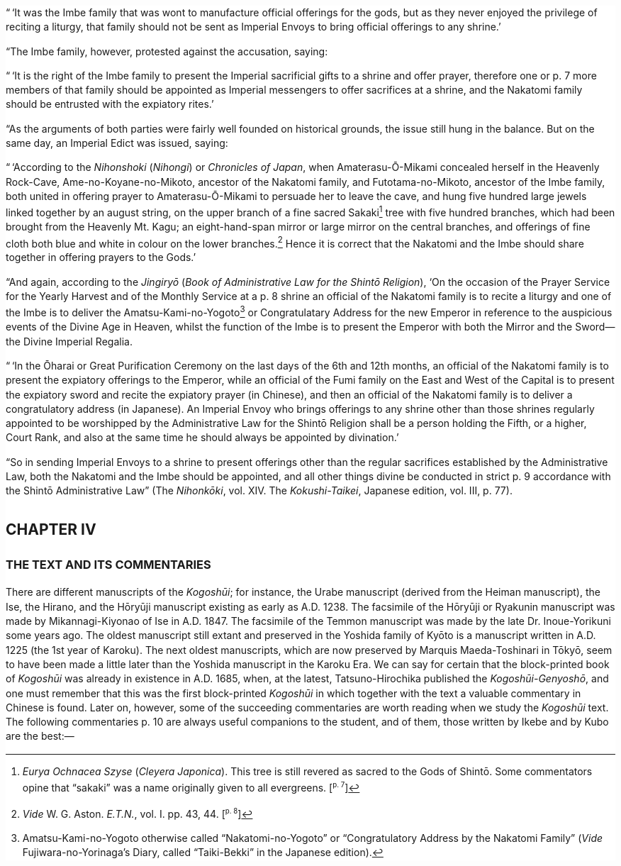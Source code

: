 “ ‘It was the Imbe family that was wont to manufacture official offerings for the gods, but as they never enjoyed the privilege of reciting a liturgy, that family should not be sent as Imperial Envoys to bring official offerings to any shrine.’

“The Imbe family, however, protested against the accusation, saying:

“ ‘It is the right of the Imbe family to present the Imperial sacrificial gifts to a shrine and offer prayer, therefore one or p. 7 more members of that family should be appointed as Imperial messengers to offer sacrifices at a shrine, and the Nakatomi family should be entrusted with the expiatory rites.’

“As the arguments of both parties were fairly well founded on historical grounds, the issue still hung in the balance. But on the same day, an Imperial Edict was issued, saying:

“ ‘According to the _Nihonshoki_ (_Nihongi_) or _Chronicles of Japan_, when Amaterasu-Ō-Mikami concealed herself in the Heavenly Rock-Cave, Ame-no-Koyane-no-Mikoto, ancestor of the Nakatomi family, and Futotama-no-Mikoto, ancestor of the Imbe family, both united in offering prayer to Amaterasu-Ō-Mikami to persuade her to leave the cave, and hung five hundred large jewels linked together by an august string, on the upper branch of a fine sacred Sakaki[^2] tree with five hundred branches, which had been brought from the Heavenly Mt. Kagu; an eight-hand-span mirror or large mirror on the central branches, and offerings of fine cloth both blue and white in colour on the lower branches.[^3] Hence it is correct that the Nakatomi and the Imbe should share together in offering prayers to the Gods.’

“And again, according to the _Jingiryō_ (_Book of Administrative Law for the Shintō Religion_), ‘On the occasion of the Prayer Service for the Yearly Harvest and of the Monthly Service at a p. 8 shrine an official of the Nakatomi family is to recite a liturgy and one of the Imbe is to deliver the Amatsu-Kami-no-Yogoto[^4] or Congratulatary Address for the new Emperor in reference to the auspicious events of the Divine Age in Heaven, whilst the function of the Imbe is to present the Emperor with both the Mirror and the Sword—the Divine Imperial Regalia.

“ ‘In the Ōharai or Great Purification Ceremony on the last days of the 6th and 12th months, an official of the Nakatomi family is to present the expiatory offerings to the Emperor, while an official of the Fumi family on the East and West of the Capital is to present the expiatory sword and recite the expiatory prayer (in Chinese), and then an official of the Nakatomi family is to deliver a congratulatory address (in Japanese). An Imperial Envoy who brings offerings to any shrine other than those shrines regularly appointed to be worshipped by the Administrative Law for the Shintō Religion shall be a person holding the Fifth, or a higher, Court Rank, and also at the same time he should always be appointed by divination.’

“So in sending Imperial Envoys to a shrine to present offerings other than the regular sacrifices established by the Administrative Law, both the Nakatomi and the Imbe should be appointed, and all other things divine be conducted in strict p. 9 accordance with the Shintō Administrative Law” (The _Nihonkōki_, vol. XIV. The _Kokushi-Taikei_, Japanese edition, vol. III, p. 77).

## CHAPTER IV

### THE TEXT AND ITS COMMENTARIES

There are different manuscripts of the _Kogoshūi_; for instance, the Urabe manuscript (derived from the Heiman manuscript), the Ise, the Hirano, and the Hōryūji manuscript existing as early as A.D. 1238. The facsimile of the Hōryūji or Ryakunin manuscript was made by Mikannagi-Kiyonao of Ise in A.D. 1847. The facsimile of the Temmon manuscript was made by the late Dr. Inoue-Yorikuni some years ago. The oldest manuscript still extant and preserved in the Yoshida family of Kyōto is a manuscript written in A.D. 1225 (the 1st year of Karoku). The next oldest manuscripts, which are now preserved by Marquis Maeda-Toshinari in Tōkyō, seem to have been made a little later than the Yoshida manuscript in the Karoku Era. We can say for certain that the block-printed book of _Kogoshūi_ was already in existence in A.D. 1685, when, at the latest, Tatsuno-Hirochika published the _Kogoshūi-Genyoshō_, and one must remember that this was the first block-printed _Kogoshūi_ in which together with the text a valuable commentary in Chinese is found. Later on, however, some of the succeeding commentaries are worth reading when we study the _Kogoshūi_ text. The following commentaries p. 10 are always useful companions to the student, and of them, those written by Ikebe and by Kubo are the best:—


[^1]: For example, the _Takahashi-Ujibumi_, the _Hata-Uji-no-Honkeichō_, _etc_. <span id="p4">[<sup><small>p. 4</small></sup>]</span>
[^2]: _Eurya Ochnacea Szyse_ (_Cleyera Japonica_). This tree is still revered as sacred to the Gods of Shintō. Some commentators opine that “sakaki” was a name originally given to all evergreens. <span id="p7">[<sup><small>p. 7</small></sup>]</span>
[^3]: _Vide_ W. G. Aston. _E.T.N._, vol. I. pp. 43, 44. <span id="p8">[<sup><small>p. 8</small></sup>]</span>
[^4]: Amatsu-Kami-no-Yogoto otherwise called “Nakatomi-no-Yogoto” or “Congratulatory Address by the Nakatomi Family” (_Vide_ Fujiwara-no-Yorinaga’s Diary, called “Taiki-Bekki” in the Japanese edition).